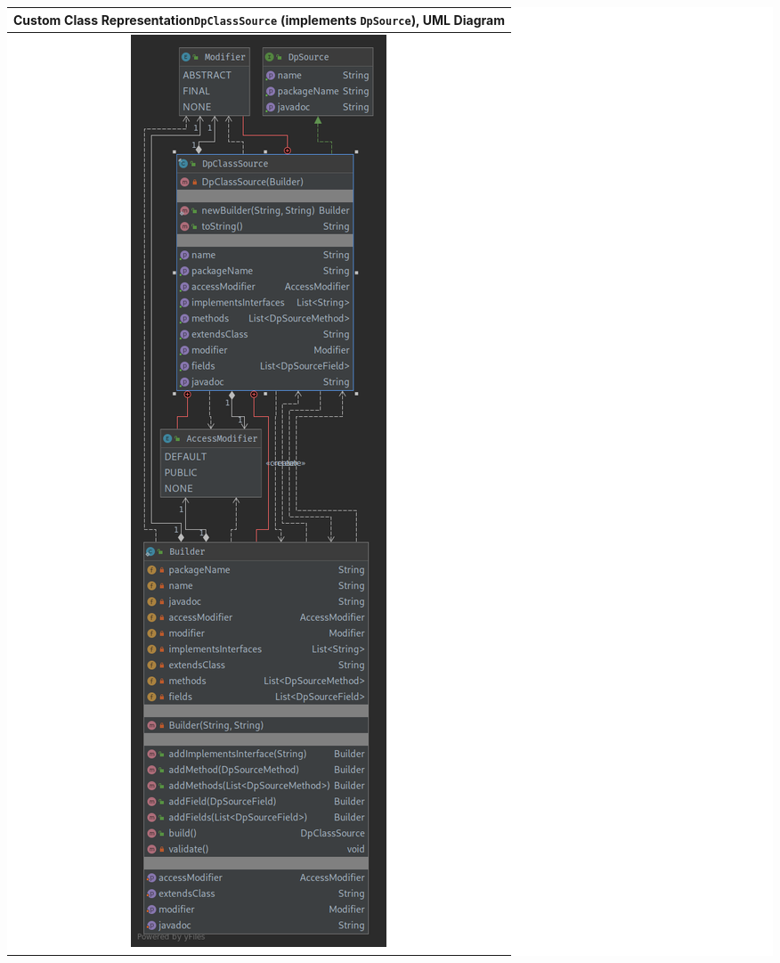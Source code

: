 | **Custom Class Representation`DpClassSource` (implements `DpSource`), UML Diagram**          |
|:--------------------------------------------------------------------------------------------:|
| ![DpClassSource UML](jdt-dpgen-cli/etc/uml-diagrams/DpClassSource.png)                       |
